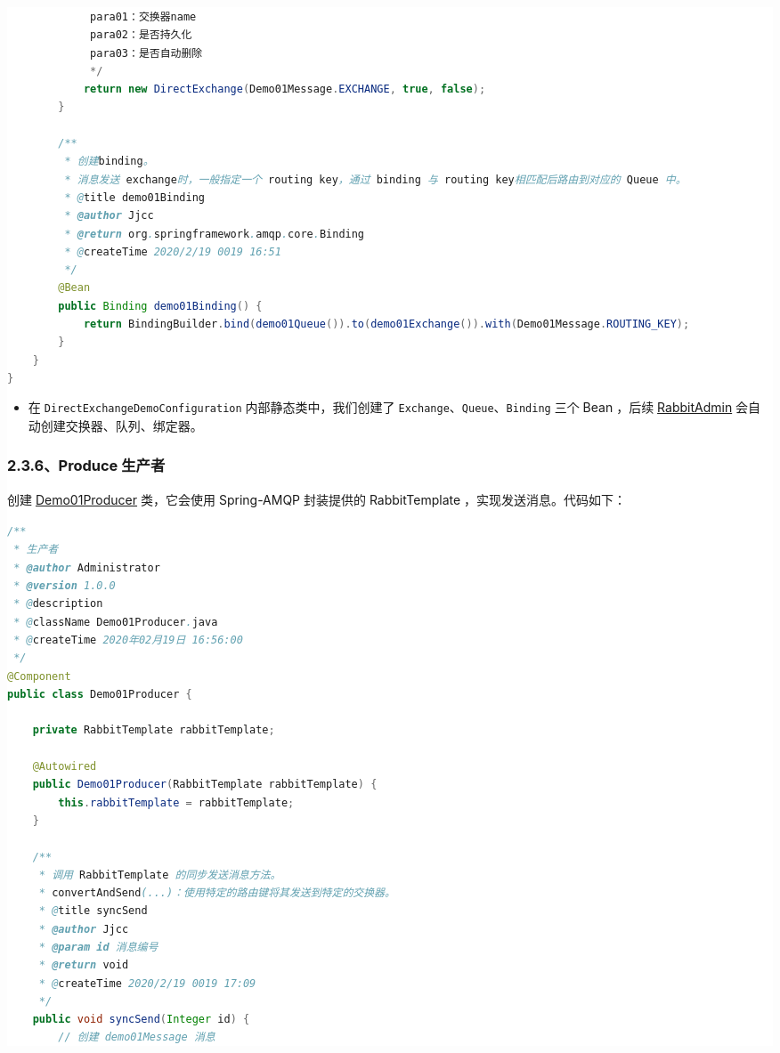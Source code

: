 ```java
             para01：交换器name
             para02：是否持久化
             para03：是否自动删除
             */
            return new DirectExchange(Demo01Message.EXCHANGE, true, false);
        }

        /**
         * 创建binding。
         * 消息发送 exchange时，一般指定一个 routing key，通过 binding 与 routing key相匹配后路由到对应的 Queue 中。
         * @title demo01Binding
         * @author Jjcc
         * @return org.springframework.amqp.core.Binding
         * @createTime 2020/2/19 0019 16:51
         */
        @Bean
        public Binding demo01Binding() {
            return BindingBuilder.bind(demo01Queue()).to(demo01Exchange()).with(Demo01Message.ROUTING_KEY);
        }
    }
}
```

- 在 `DirectExchangeDemoConfiguration` 内部静态类中，我们创建了 `Exchange`、`Queue`、`Binding` 三个 Bean ，后续 [RabbitAdmin](https://github.com/spring-projects/spring-amqp/blob/master/spring-rabbit/src/main/java/org/springframework/amqp/rabbit/core/RabbitAdmin.java) 会自动创建交换器、队列、绑定器。

### 2.3.6、Produce 生产者

创建 [Demo01Producer](https://github.com/YunaiV/SpringBoot-Labs/blob/master/lab-04/lab-04-rabbitmq-demo/src/main/java/cn/iocoder/springboot/lab04/rabbitmqdemo/producer/Demo01Producer.java) 类，它会使用 Spring-AMQP 封装提供的 RabbitTemplate ，实现发送消息。代码如下：

```java
/**
 * 生产者
 * @author Administrator
 * @version 1.0.0
 * @description
 * @className Demo01Producer.java
 * @createTime 2020年02月19日 16:56:00
 */
@Component
public class Demo01Producer {

    private RabbitTemplate rabbitTemplate;

    @Autowired
    public Demo01Producer(RabbitTemplate rabbitTemplate) {
        this.rabbitTemplate = rabbitTemplate;
    }

    /**
     * 调用 RabbitTemplate 的同步发送消息方法。
     * convertAndSend(...)：使用特定的路由键将其发送到特定的交换器。
     * @title syncSend
     * @author Jjcc
     * @param id 消息编号
     * @return void
     * @createTime 2020/2/19 0019 17:09
     */
    public void syncSend(Integer id) {
        // 创建 demo01Message 消息
```
